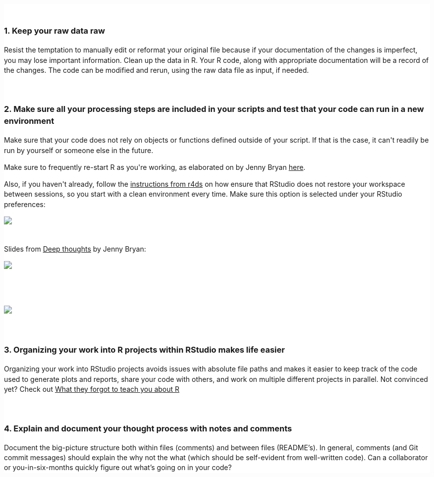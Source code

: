 <br>
 
### 1. Keep your raw data raw
Resist the temptation to manually edit or reformat your original file because if your documentation of the changes is imperfect, you may lose important information.
Clean up the data in R. Your R code, along with appropriate documentation will be a record of the changes. The code can be modified and rerun, using the raw data file as input, if needed.

<br>

### 2. Make sure all your processing steps are included in your scripts and test that your code can run in a new environment
Make sure that your code does not rely on objects or functions defined outside of your script. If that is the case, it can't readily be run by yourself or someone else in the future. 

Make sure to frequently re-start R as you're working, as elaborated on by Jenny Bryan [here](https://www.tidyverse.org/blog/2017/12/workflow-vs-script/).

Also, if you haven't already, follow the [instructions from r4ds](https://r4ds.had.co.nz/workflow-projects.html#what-is-real) on how ensure that RStudio does not restore your workspace between sessions, so you start with a clean environment every time. Make sure this option is selected under your RStudio preferences:

<img src="assets/rstudio-workspace.png" width="50%" />
   
<br>
<br>


Slides from [Deep thoughts](https://www.slideshare.net/jenniferbryan5811/cm002-deep-thoughts) by Jenny Bryan:

![](assets/small-mistake.png)

<br>
<br>


![](assets/redo-analysis.png)

<br>

### 3. Organizing your work into R projects within RStudio makes life easier
Organizing your work into RStudio projects avoids issues with absolute file paths and makes it easier to keep track of the code used to generate plots and reports, share your code with others, and work on multiple different projects in parallel. Not convinced yet? Check out [What they forgot to teach you about R](https://rstats.wtf/project-oriented-workflow.html)

<br>

### 4. Explain and document your thought process with notes and comments
Document the big-picture structure both within files (comments) and between files (README’s). In general, comments (and Git commit messages) should explain the why not the what (which should be self-evident from well-written code). Can a collaborator or you-in-six-months quickly figure out what’s going on in your code?
